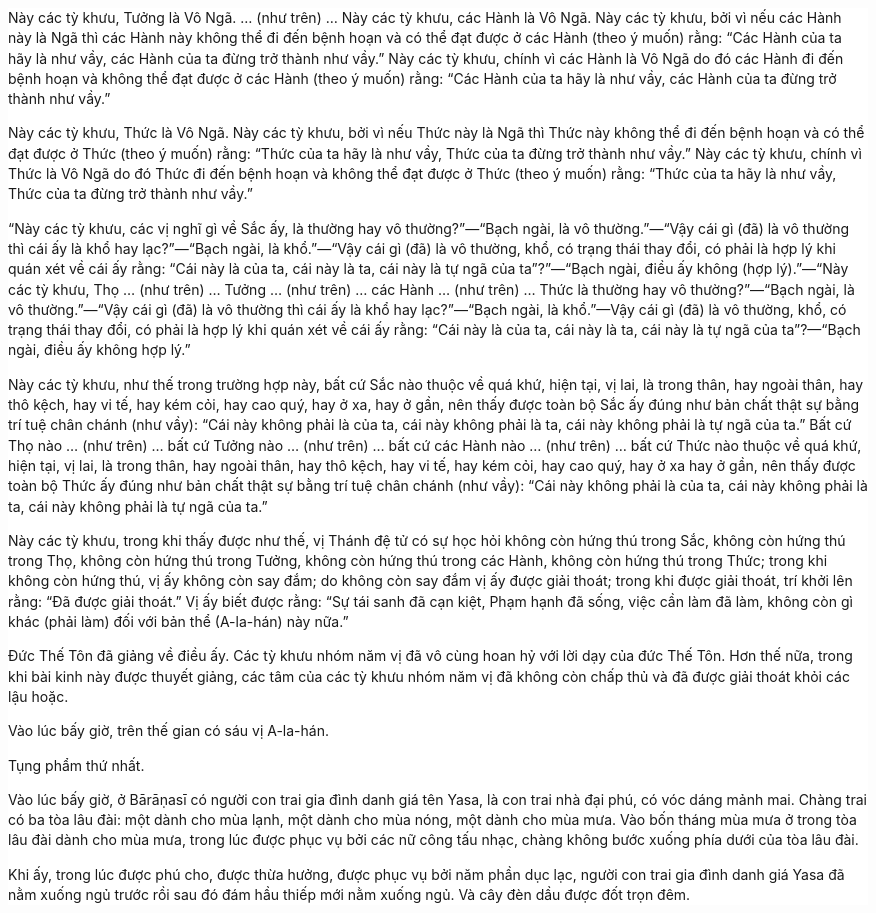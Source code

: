 Này các tỳ khưu, Tưởng là Vô Ngã. … (như trên) … Này các tỳ khưu, các Hành là Vô Ngã. Này các tỳ khưu, bởi vì nếu các Hành này là Ngã thì các Hành này không thể đi đến bệnh hoạn và có thể đạt được ở các Hành (theo ý muốn) rằng: “Các Hành của ta hãy là như vầy, các Hành của ta đừng trở thành như vầy.” Này các tỳ khưu, chính vì các Hành là Vô Ngã do đó các Hành đi đến bệnh hoạn và không thể đạt được ở các Hành (theo ý muốn) rằng: “Các Hành của ta hãy là như vầy, các Hành của ta đừng trở thành như vầy.”

Này các tỳ khưu, Thức là Vô Ngã. Này các tỳ khưu, bởi vì nếu Thức này là Ngã thì Thức này không thể đi đến bệnh hoạn và có thể đạt được ở Thức (theo ý muốn) rằng: “Thức của ta hãy là như vầy, Thức của ta đừng trở thành như vầy.” Này các tỳ khưu, chính vì Thức là Vô Ngã do đó Thức đi đến bệnh hoạn và không thể đạt được ở Thức (theo ý muốn) rằng: “Thức của ta hãy là như vầy, Thức của ta đừng trở thành như vầy.”

“Này các tỳ khưu, các vị nghĩ gì về Sắc ấy, là thường hay vô thường?”—“Bạch ngài, là vô thường.”—“Vậy cái gì (đã) là vô thường thì cái ấy là khổ hay lạc?”—“Bạch ngài, là khổ.”—“Vậy cái gì (đã) là vô thường, khổ, có trạng thái thay đổi, có phải là hợp lý khi quán xét về cái ấy rằng: “Cái này là của ta, cái này là ta, cái này là tự ngã của ta”?”—“Bạch ngài, điều ấy không (hợp lý).”—“Này các tỳ khưu, Thọ … (như trên) … Tưởng … (như trên) … các Hành … (như trên) … Thức là thường hay vô thường?”—“Bạch ngài, là vô thường.”—“Vậy cái gì (đã) là vô thường thì cái ấy là khổ hay lạc?”—“Bạch ngài, là khổ.”—Vậy cái gì (đã) là vô thường, khổ, có trạng thái thay đổi, có phải là hợp lý khi quán xét về cái ấy rằng: “Cái này là của ta, cái này là ta, cái này là tự ngã của ta”?—“Bạch ngài, điều ấy không hợp lý.”

Này các tỳ khưu, như thế trong trường hợp này, bất cứ Sắc nào thuộc về quá khứ, hiện tại, vị lai, là trong thân, hay ngoài thân, hay thô kệch, hay vi tế, hay kém cỏi, hay cao quý, hay ở xa, hay ở gần, nên thấy được toàn bộ Sắc ấy đúng như bản chất thật sự bằng trí tuệ chân chánh (như vầy): “Cái này không phải là của ta, cái này không phải là ta, cái này không phải là tự ngã của ta.” Bất cứ Thọ nào … (như trên) … bất cứ Tưởng nào … (như trên) … bất cứ các Hành nào … (như trên) … bất cứ Thức nào thuộc về quá khứ, hiện tại, vị lai, là trong thân, hay ngoài thân, hay thô kệch, hay vi tế, hay kém cỏi, hay cao quý, hay ở xa hay ở gần, nên thấy được toàn bộ Thức ấy đúng như bản chất thật sự bằng trí tuệ chân chánh (như vầy): “Cái này không phải là của ta, cái này không phải là ta, cái này không phải là tự ngã của ta.”

Này các tỳ khưu, trong khi thấy được như thế, vị Thánh đệ tử có sự học hỏi không còn hứng thú trong Sắc, không còn hứng thú trong Thọ, không còn hứng thú trong Tưởng, không còn hứng thú trong các Hành, không còn hứng thú trong Thức; trong khi không còn hứng thú, vị ấy không còn say đắm; do không còn say đắm vị ấy được giải thoát; trong khi được giải thoát, trí khởi lên rằng: “Đã được giải thoát.” Vị ấy biết được rằng: “Sự tái sanh đã cạn kiệt, Phạm hạnh đã sống, việc cần làm đã làm, không còn gì khác (phải làm) đối với bản thể (A-la-hán) này nữa.”

Đức Thế Tôn đã giảng về điều ấy. Các tỳ khưu nhóm năm vị đã vô cùng hoan hỷ với lời dạy của đức Thế Tôn. Hơn thế nữa, trong khi bài kinh này được thuyết giảng, các tâm của các tỳ khưu nhóm năm vị đã không còn chấp thủ và đã được giải thoát khỏi các lậu hoặc.

Vào lúc bấy giờ, trên thế gian có sáu vị A-la-hán.

Tụng phẩm thứ nhất.

Vào lúc bấy giờ, ở Bārāṇasī có người con trai gia đình danh giá tên Yasa, là con trai nhà đại phú, có vóc dáng mảnh mai. Chàng trai có ba tòa lâu đài: một dành cho mùa lạnh, một dành cho mùa nóng, một dành cho mùa mưa. Vào bốn tháng mùa mưa ở trong tòa lâu đài dành cho mùa mưa, trong lúc được phục vụ bởi các nữ công tấu nhạc, chàng không bước xuống phía dưới của tòa lâu đài.

Khi ấy, trong lúc được phú cho, được thừa hưởng, được phục vụ bởi năm phần dục lạc, người con trai gia đình danh giá Yasa đã nằm xuống ngủ trước rồi sau đó đám hầu thiếp mới nằm xuống ngủ. Và cây đèn dầu được đốt trọn đêm.
